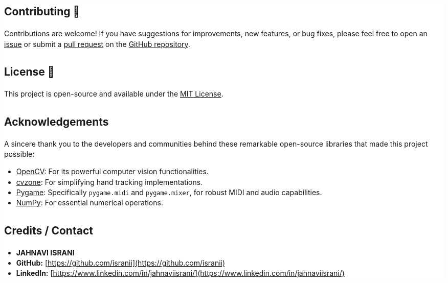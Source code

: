 ## Contributing 🤝

Contributions are welcome! If you have suggestions for improvements, new features, or bug fixes, please feel free to open an [issue](https://github.com/isranii/Air-Piano/issues) or submit a [pull request](https://github.com/isranii/Air-Piano/pulls) on the [GitHub repository](https://github.com/isranii/Air-Piano).

## License 📄

This project is open-source and available under the [MIT License](https://github.com/isranii/Air-Piano/blob/main/LICENSE).

## Acknowledgements

A sincere thank you to the developers and communities behind these remarkable open-source libraries that made this project possible:

* [OpenCV](https://opencv.org/): For its powerful computer vision functionalities.
* [cvzone](https://github.com/cvzone/cvzone): For simplifying hand tracking implementations.
* [Pygame](https://www.pygame.org/news): Specifically `pygame.midi` and `pygame.mixer`, for robust MIDI and audio capabilities.
* [NumPy](https://numpy.org/): For essential numerical operations.

## Credits / Contact

* **JAHNAVI ISRANI**
* **GitHub:** [https://github.com/isranii](https://github.com/isranii)
* **LinkedIn:** [https://www.linkedin.com/in/jahnaviisrani/](https://www.linkedin.com/in/jahnaviisrani/)